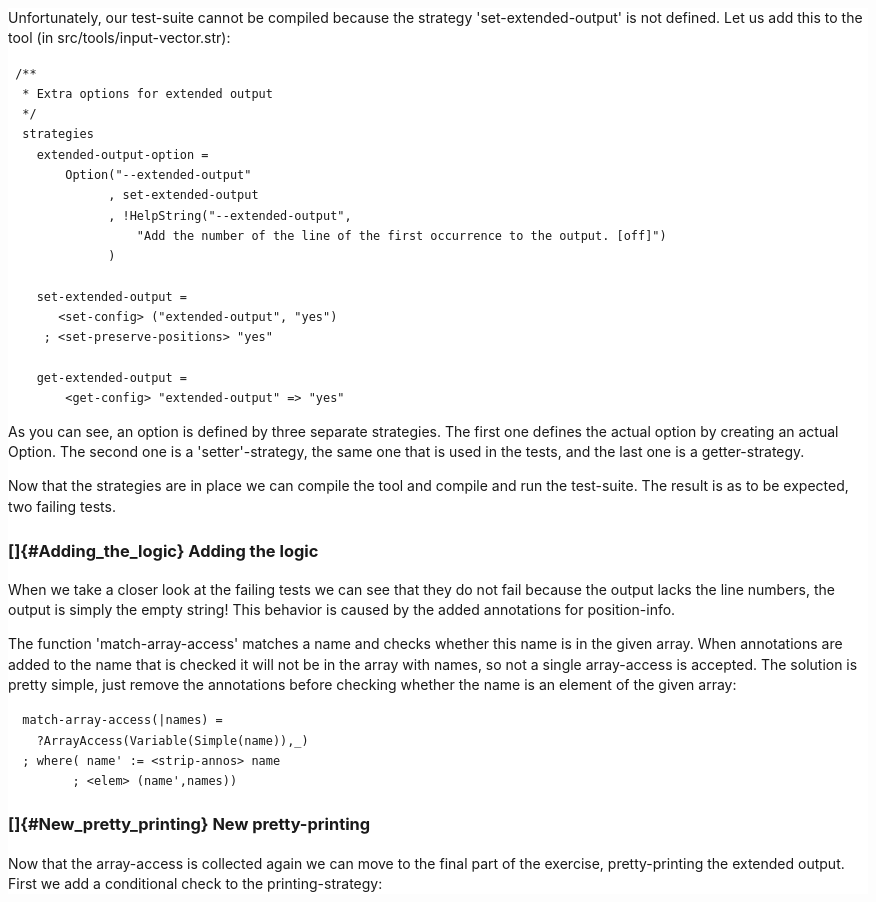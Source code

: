 Unfortunately, our test-suite cannot be compiled because the strategy
\'set-extended-output\' is not defined. Let us add this to the tool (in
src/tools/input-vector.str):

     /**
      * Extra options for extended output
      */
      strategies
        extended-output-option =
            Option("--extended-output"
                  , set-extended-output 
                  , !HelpString("--extended-output", 
                      "Add the number of the line of the first occurrence to the output. [off]")
                  )

        set-extended-output =
           <set-config> ("extended-output", "yes")
         ; <set-preserve-positions> "yes"

        get-extended-output =
            <get-config> "extended-output" => "yes"

As you can see, an option is defined by three separate strategies. The
first one defines the actual option by creating an actual Option. The
second one is a \'setter\'-strategy, the same one that is used in the
tests, and the last one is a getter-strategy.

Now that the strategies are in place we can compile the tool and compile
and run the test-suite. The result is as to be expected, two failing
tests.

### []{#Adding_the_logic} Adding the logic

When we take a closer look at the failing tests we can see that they do
not fail because the output lacks the line numbers, the output is simply
the empty string! This behavior is caused by the added annotations for
position-info.

The function \'match-array-access\' matches a name and checks whether
this name is in the given array. When annotations are added to the name
that is checked it will not be in the array with names, so not a single
array-access is accepted. The solution is pretty simple, just remove the
annotations before checking whether the name is an element of the given
array:

      match-array-access(|names) =
        ?ArrayAccess(Variable(Simple(name)),_) 
      ; where( name' := <strip-annos> name
             ; <elem> (name',names))

### []{#New_pretty_printing} New pretty-printing

Now that the array-access is collected again we can move to the final
part of the exercise, pretty-printing the extended output. First we add
a conditional check to the printing-strategy:
